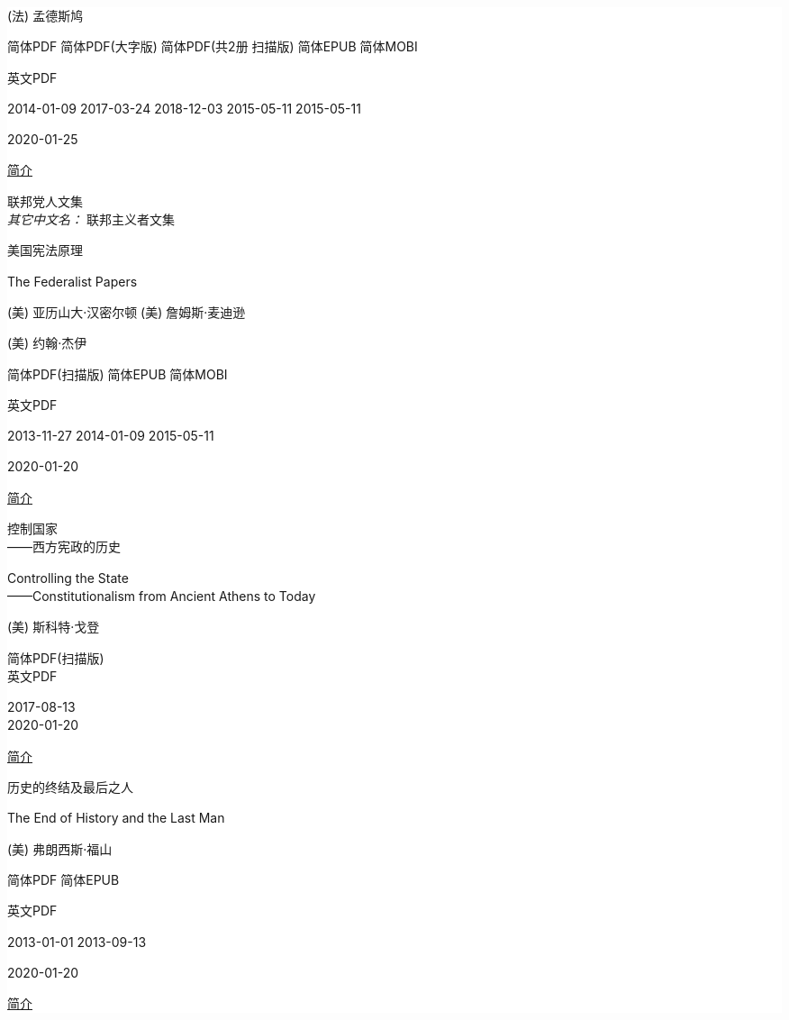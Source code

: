 (法) 孟德斯鸠

简体PDF 简体PDF(大字版) 简体PDF(共2册 扫描版) 简体EPUB 简体MOBI

英文PDF

2014-01-09 2017-03-24 2018-12-03 2015-05-11 2015-05-11

2020-01-25

[简介](https://docs.google.com/document/d/1X9sXgpIqLeJ75JiQTurt6E2bhd4JbwWc2r4nP3c9rxA/)

联邦党人文集  
_其它中文名：_ 联邦主义者文集

美国宪法原理

The Federalist Papers

(美) 亚历山大·汉密尔顿 (美) 詹姆斯·麦迪逊

(美) 约翰·杰伊

简体PDF(扫描版) 简体EPUB 简体MOBI

英文PDF

2013-11-27 2014-01-09 2015-05-11

2020-01-20

[简介](https://docs.google.com/document/d/1oQO7eAn0NDESpug4TkKYck5gfGHEFxKEE-01wQ-np34/)

控制国家  
——西方宪政的历史

Controlling the State  
——Constitutionalism from Ancient Athens to Today

(美) 斯科特·戈登

简体PDF(扫描版)  
英文PDF

2017-08-13  
2020-01-20

[简介](https://docs.google.com/document/d/1PxJayhqBxwEJJCx3n3W9LpXNU7ARiQDY86DytmbVwhc/)

历史的终结及最后之人

The End of History and the Last Man

(美) 弗朗西斯·福山

简体PDF 简体EPUB

英文PDF

2013-01-01 2013-09-13

2020-01-20

[简介](https://docs.google.com/document/d/1aVTuQ5_85pkeLzwRXu_V2lJbDcg8UrWOmDbLIjOr-1Y/)
